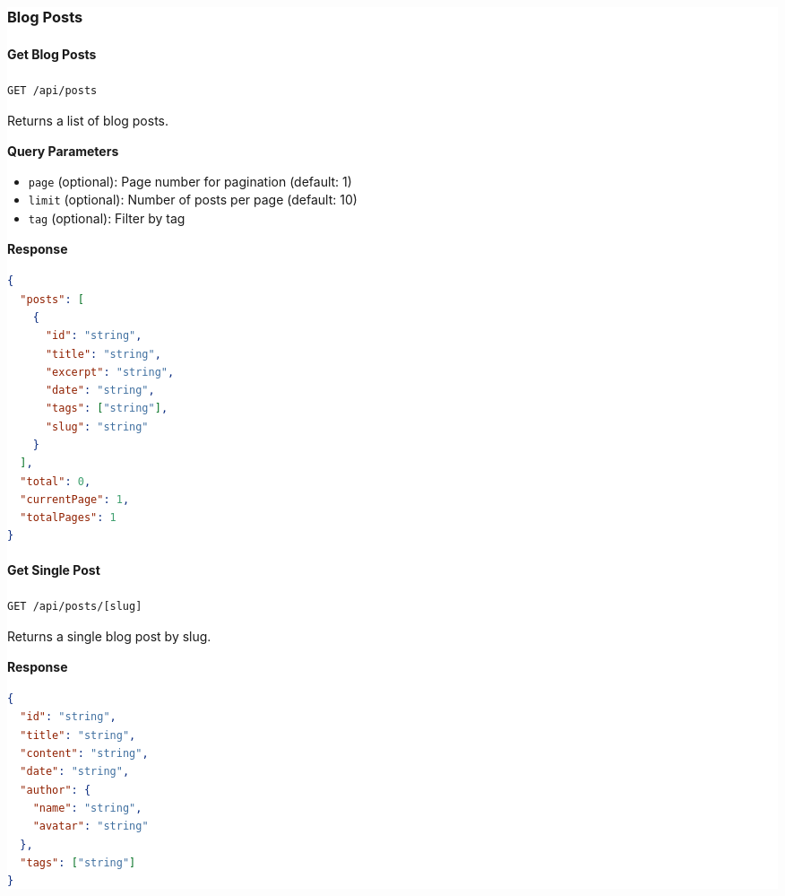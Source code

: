 ### Blog Posts

#### Get Blog Posts

```http
GET /api/posts
```

Returns a list of blog posts.

**Query Parameters**

- `page` (optional): Page number for pagination (default: 1)
- `limit` (optional): Number of posts per page (default: 10)
- `tag` (optional): Filter by tag

**Response**

```json
{
  "posts": [
    {
      "id": "string",
      "title": "string",
      "excerpt": "string",
      "date": "string",
      "tags": ["string"],
      "slug": "string"
    }
  ],
  "total": 0,
  "currentPage": 1,
  "totalPages": 1
}
```

#### Get Single Post

```http
GET /api/posts/[slug]
```

Returns a single blog post by slug.

**Response**

```json
{
  "id": "string",
  "title": "string",
  "content": "string",
  "date": "string",
  "author": {
    "name": "string",
    "avatar": "string"
  },
  "tags": ["string"]
}
```
